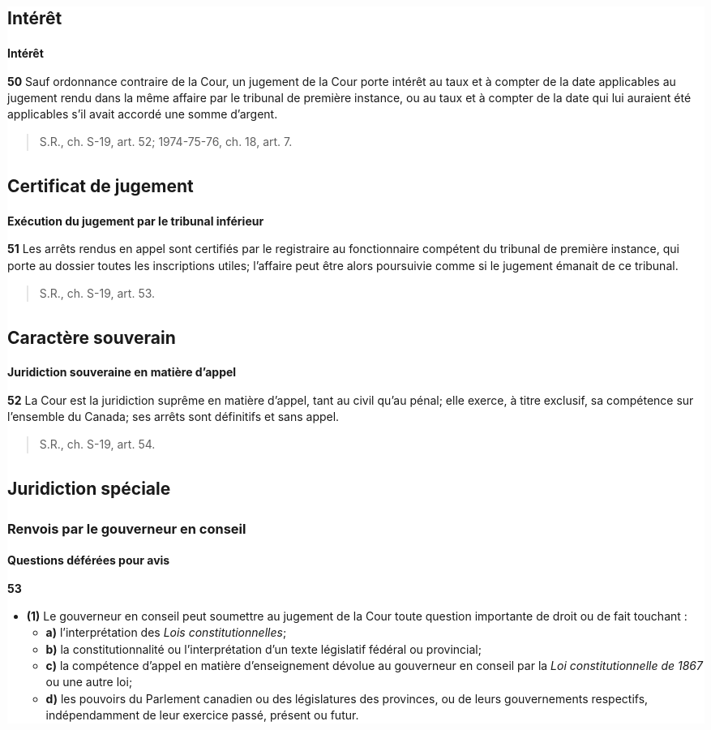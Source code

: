 

## Intérêt



**Intérêt**

**50** Sauf ordonnance contraire de la Cour, un jugement de la Cour porte intérêt au taux et à compter de la date applicables au jugement rendu dans la même affaire par le tribunal de première instance, ou au taux et à compter de la date qui lui auraient été applicables s’il avait accordé une somme d’argent.
> S.R., ch. S-19, art. 52; 1974-75-76, ch. 18, art. 7.





## Certificat de jugement



**Exécution du jugement par le tribunal inférieur**

**51** Les arrêts rendus en appel sont certifiés par le registraire au fonctionnaire compétent du tribunal de première instance, qui porte au dossier toutes les inscriptions utiles; l’affaire peut être alors poursuivie comme si le jugement émanait de ce tribunal.
> S.R., ch. S-19, art. 53.





## Caractère souverain



**Juridiction souveraine en matière d’appel**

**52** La Cour est la juridiction suprême en matière d’appel, tant au civil qu’au pénal; elle exerce, à titre exclusif, sa compétence sur l’ensemble du Canada; ses arrêts sont définitifs et sans appel.
> S.R., ch. S-19, art. 54.





## Juridiction spéciale



### Renvois par le gouverneur en conseil



**Questions déférées pour avis**

**53** 

- **(1)** Le gouverneur en conseil peut soumettre au jugement de la Cour toute question importante de droit ou de fait touchant :
	- **a)** l’interprétation des *Lois constitutionnelles*;
	- **b)** la constitutionnalité ou l’interprétation d’un texte législatif fédéral ou provincial;
	- **c)** la compétence d’appel en matière d’enseignement dévolue au gouverneur en conseil par la *Loi constitutionnelle de 1867* ou une autre loi;
	- **d)** les pouvoirs du Parlement canadien ou des législatures des provinces, ou de leurs gouvernements respectifs, indépendamment de leur exercice passé, présent ou futur.
